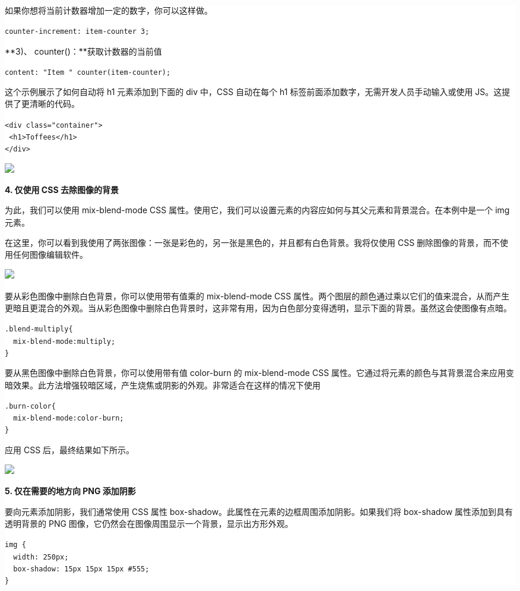 如果你想将当前计数器增加一定的数字，你可以这样做。

```
counter-increment: item-counter 3;
```

**3)、 counter()：**获取计数器的当前值

```
content: "Item " counter(item-counter);
```

这个示例展示了如何自动将 h1 元素添加到下面的 div 中，CSS 自动在每个 h1 标签前面添加数字，无需开发人员手动输入或使用 JS。这提供了更清晰的代码。

```
<div class="container">
 <h1>Toffees</h1>
</div>
```

![](https://mmbiz.qpic.cn/sz_mmbiz_png/eXCSRjyNYca3PicgHgHfQTPYSTmK9Hovwmyf4w9qTRM60KjtbK738ic4hXnsdTvbcQ4L9ozroX9hWeSjy6SlxeiaQ/640?wx_fmt=png&from=appmsg)

**4. 仅使用 CSS 去除图像的背景**

为此，我们可以使用 mix-blend-mode CSS 属性。使用它，我们可以设置元素的内容应如何与其父元素和背景混合。在本例中是一个 img 元素。

在这里，你可以看到我使用了两张图像：一张是彩色的，另一张是黑色的，并且都有白色背景。我将仅使用 CSS 删除图像的背景，而不使用任何图像编辑软件。

![](https://mmbiz.qpic.cn/sz_mmbiz_png/eXCSRjyNYca3PicgHgHfQTPYSTmK9HovwdTYJaEJZSa5V4ia6JokaS7IST5Ea9Armz7qmFBKEsWicAeIITxic6uVicg/640?wx_fmt=png&from=appmsg)

要从彩色图像中删除白色背景，你可以使用带有值乘的 mix-blend-mode CSS 属性。两个图层的颜色通过乘以它们的值来混合，从而产生更暗且更混合的外观。当从彩色图像中删除白色背景时，这非常有用，因为白色部分变得透明，显示下面的背景。虽然这会使图像有点暗。

```
.blend-multiply{
  mix-blend-mode:multiply;
}
```

要从黑色图像中删除白色背景，你可以使用带有值 color-burn 的 mix-blend-mode CSS 属性。它通过将元素的颜色与其背景混合来应用变暗效果。此方法增强较暗区域，产生烧焦或阴影的外观。非常适合在这样的情况下使用

```
.burn-color{
  mix-blend-mode:color-burn;
}
```

应用 CSS 后，最终结果如下所示。

![](https://mmbiz.qpic.cn/sz_mmbiz_png/eXCSRjyNYca3PicgHgHfQTPYSTmK9Hovw9WGWwpJXNvUR3NRgibxXb7EZEtprzZuMGcmeyiaLaYichEffTG5tFoDJw/640?wx_fmt=png&from=appmsg)

**5. 仅在需要的地方向 PNG 添加阴影**

要向元素添加阴影，我们通常使用 CSS 属性 box-shadow。此属性在元素的边框周围添加阴影。如果我们将 box-shadow 属性添加到具有透明背景的 PNG 图像，它仍然会在图像周围显示一个背景，显示出方形外观。

```
img {
  width: 250px;
  box-shadow: 15px 15px 15px #555;
}
```
